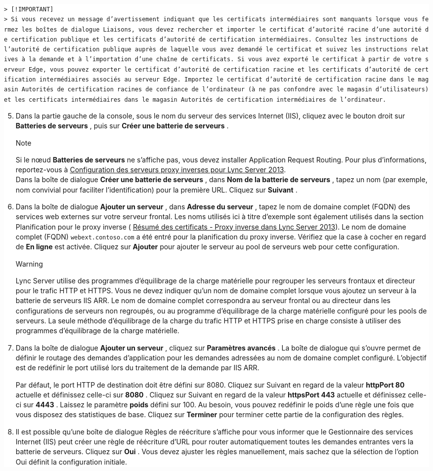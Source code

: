     > [!IMPORTANT]  
    > Si vous recevez un message d’avertissement indiquant que les certificats intermédiaires sont manquants lorsque vous fermez les boîtes de dialogue Liaisons, vous devez rechercher et importer le certificat d’autorité racine d’une autorité de certification publique et les certificats d’autorité de certification intermédiaires. Consultez les instructions de l’autorité de certification publique auprès de laquelle vous avez demandé le certificat et suivez les instructions relatives à la demande et à l’importation d’une chaîne de certificats. Si vous avez exporté le certificat à partir de votre serveur Edge, vous pouvez exporter le certificat d’autorité de certification racine et les certificats d’autorité de certification intermédiaires associés au serveur Edge. Importez le certificat d’autorité de certification racine dans le magasin Autorités de certification racines de confiance de l’ordinateur (à ne pas confondre avec le magasin d’utilisateurs) et les certificats intermédiaires dans le magasin Autorités de certification intermédiaires de l’ordinateur.

5.  Dans la partie gauche de la console, sous le nom du serveur des services Internet (IIS), cliquez avec le bouton droit sur **Batteries de serveurs** , puis sur **Créer une batterie de serveurs** .
    
    > [!NOTE]  
    > Si le nœud <strong>Batteries de serveurs</strong> ne s’affiche pas, vous devez installer Application Request Routing. Pour plus d’informations, reportez-vous à <a href="lync-server-2013-setting-up-reverse-proxy-servers.md">Configuration des serveurs proxy inverses pour Lync Server 2013</a>.    
    Dans la boîte de dialogue **Créer une batterie de serveurs** , dans **Nom de la batterie de serveurs** , tapez un nom (par exemple, nom convivial pour faciliter l’identification) pour la première URL. Cliquez sur **Suivant** .

6.  Dans la boîte de dialogue **Ajouter un serveur** , dans **Adresse du serveur** , tapez le nom de domaine complet (FQDN) des services web externes sur votre serveur frontal. Les noms utilisés ici à titre d’exemple sont également utilisés dans la section Planification pour le proxy inverse ( [Résumé des certificats - Proxy inverse dans Lync Server 2013](lync-server-2013-certificate-summary-reverse-proxy.md)). Le nom de domaine complet (FQDN) `webext.contoso.com` a été entré pour la planification du proxy inverse. Vérifiez que la case à cocher en regard de **En ligne** est activée. Cliquez sur **Ajouter** pour ajouter le serveur au pool de serveurs web pour cette configuration.
    
    > [!WARNING]  
    > Lync Server utilise des programmes d’équilibrage de la charge matérielle pour regrouper les serveurs frontaux et directeur pour le trafic HTTP et HTTPS. Vous ne devez indiquer qu’un nom de domaine complet lorsque vous ajoutez un serveur à la batterie de serveurs IIS ARR. Le nom de domaine complet correspondra au serveur frontal ou au directeur dans les configurations de serveurs non regroupés, ou au programme d’équilibrage de la charge matérielle configuré pour les pools de serveurs. La seule méthode d’équilibrage de la charge du trafic HTTP et HTTPS prise en charge consiste à utiliser des programmes d’équilibrage de la charge matérielle.

7.  Dans la boîte de dialogue **Ajouter un serveur** , cliquez sur **Paramètres avancés** . La boîte de dialogue qui s’ouvre permet de définir le routage des demandes d’application pour les demandes adressées au nom de domaine complet configuré. L’objectif est de redéfinir le port utilisé lors du traitement de la demande par IIS ARR.
    
    Par défaut, le port HTTP de destination doit être défini sur 8080. Cliquez sur Suivant en regard de la valeur **httpPort 80** actuelle et définissez celle-ci sur **8080** . Cliquez sur Suivant en regard de la valeur **httpsPort 443** actuelle et définissez celle-ci sur **4443** . Laissez le paramètre **poids** défini sur 100. Au besoin, vous pouvez redéfinir le poids d’une règle une fois que vous disposez des statistiques de base. Cliquez sur **Terminer** pour terminer cette partie de la configuration des règles.

8.  Il est possible qu’une boîte de dialogue Règles de réécriture s’affiche pour vous informer que le Gestionnaire des services Internet (IIS) peut créer une règle de réécriture d’URL pour router automatiquement toutes les demandes entrantes vers la batterie de serveurs. Cliquez sur **Oui** . Vous devez ajuster les règles manuellement, mais sachez que la sélection de l’option Oui définit la configuration initiale.
